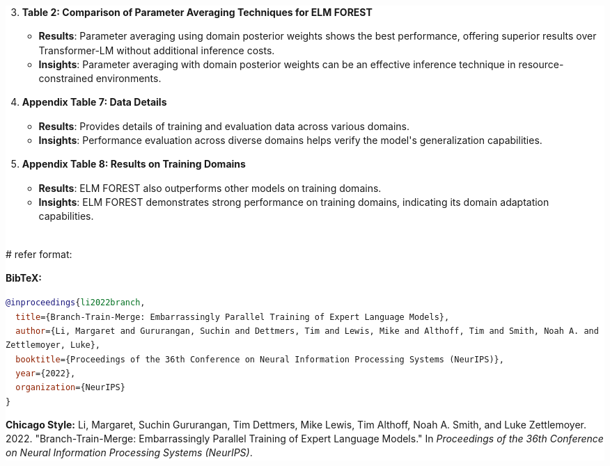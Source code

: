 3. **Table 2: Comparison of Parameter Averaging Techniques for ELM FOREST**
   - **Results**: Parameter averaging using domain posterior weights shows the best performance, offering superior results over Transformer-LM without additional inference costs.
   - **Insights**: Parameter averaging with domain posterior weights can be an effective inference technique in resource-constrained environments.

4. **Appendix Table 7: Data Details**
   - **Results**: Provides details of training and evaluation data across various domains.
   - **Insights**: Performance evaluation across diverse domains helps verify the model's generalization capabilities.

5. **Appendix Table 8: Results on Training Domains**
   - **Results**: ELM FOREST also outperforms other models on training domains.
   - **Insights**: ELM FOREST demonstrates strong performance on training domains, indicating its domain adaptation capabilities.

<br/>
# refer format:



**BibTeX:**
```bibtex
@inproceedings{li2022branch,
  title={Branch-Train-Merge: Embarrassingly Parallel Training of Expert Language Models},
  author={Li, Margaret and Gururangan, Suchin and Dettmers, Tim and Lewis, Mike and Althoff, Tim and Smith, Noah A. and Zettlemoyer, Luke},
  booktitle={Proceedings of the 36th Conference on Neural Information Processing Systems (NeurIPS)},
  year={2022},
  organization={NeurIPS}
}
```

**Chicago Style:**
Li, Margaret, Suchin Gururangan, Tim Dettmers, Mike Lewis, Tim Althoff, Noah A. Smith, and Luke Zettlemoyer. 2022. "Branch-Train-Merge: Embarrassingly Parallel Training of Expert Language Models." In *Proceedings of the 36th Conference on Neural Information Processing Systems (NeurIPS)*.
